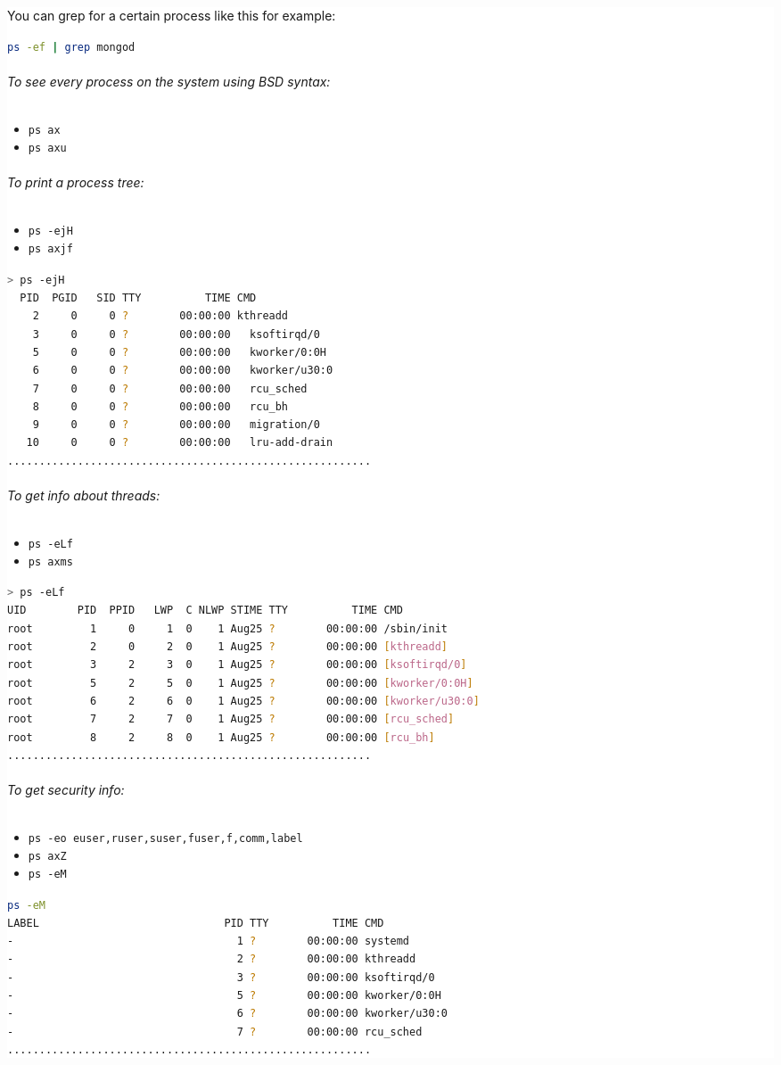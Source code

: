 You can grep for a certain process like this for example:

```bash
ps -ef | grep mongod
```

###### To see every process on the system using BSD syntax:

* `ps ax`
* `ps axu`

###### To print a process tree:

* `ps -ejH`
* `ps axjf`

```bash
> ps -ejH
  PID  PGID   SID TTY          TIME CMD
    2     0     0 ?        00:00:00 kthreadd
    3     0     0 ?        00:00:00   ksoftirqd/0
    5     0     0 ?        00:00:00   kworker/0:0H
    6     0     0 ?        00:00:00   kworker/u30:0
    7     0     0 ?        00:00:00   rcu_sched
    8     0     0 ?        00:00:00   rcu_bh
    9     0     0 ?        00:00:00   migration/0
   10     0     0 ?        00:00:00   lru-add-drain
.........................................................   
```

###### To get info about threads:
          
* `ps -eLf`
* `ps axms`

```bash
> ps -eLf
UID        PID  PPID   LWP  C NLWP STIME TTY          TIME CMD
root         1     0     1  0    1 Aug25 ?        00:00:00 /sbin/init
root         2     0     2  0    1 Aug25 ?        00:00:00 [kthreadd]
root         3     2     3  0    1 Aug25 ?        00:00:00 [ksoftirqd/0]
root         5     2     5  0    1 Aug25 ?        00:00:00 [kworker/0:0H]
root         6     2     6  0    1 Aug25 ?        00:00:00 [kworker/u30:0]
root         7     2     7  0    1 Aug25 ?        00:00:00 [rcu_sched]
root         8     2     8  0    1 Aug25 ?        00:00:00 [rcu_bh]
.........................................................  
```

###### To get security info:
          
* `ps -eo euser,ruser,suser,fuser,f,comm,label`
* `ps axZ`
* `ps -eM`

```bash
ps -eM
LABEL                             PID TTY          TIME CMD
-                                   1 ?        00:00:00 systemd
-                                   2 ?        00:00:00 kthreadd
-                                   3 ?        00:00:00 ksoftirqd/0
-                                   5 ?        00:00:00 kworker/0:0H
-                                   6 ?        00:00:00 kworker/u30:0
-                                   7 ?        00:00:00 rcu_sched
.........................................................  
```
